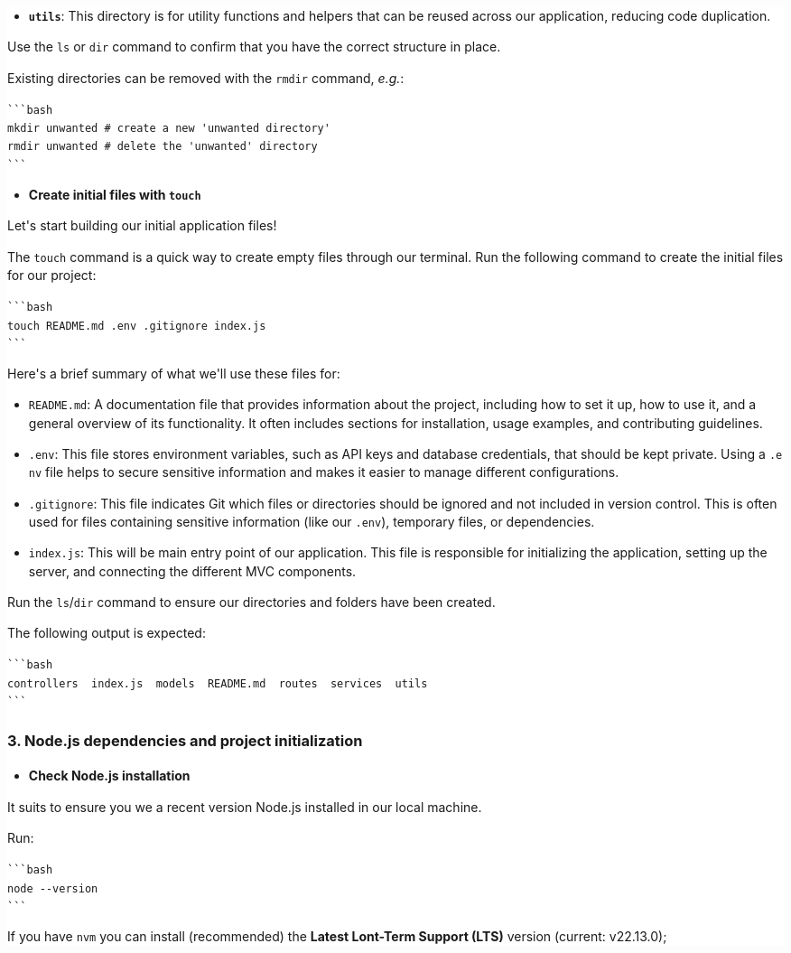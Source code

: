 * **`utils`**: This directory is for utility functions and helpers that can be reused across our application, reducing code duplication.

Use the `ls` or `dir` command to confirm that you have the correct structure in place.

Existing directories can be removed with the `rmdir` command, *e.g.*:

    ```bash
    mkdir unwanted # create a new 'unwanted directory'
    rmdir unwanted # delete the 'unwanted' directory
    ```

* **Create initial files with `touch`**

Let's start building our initial application files!

The `touch` command is a quick way to create empty files through our terminal.
Run the following command to create the initial files for our project:

    ```bash
    touch README.md .env .gitignore index.js
    ```
Here's a brief summary of what we'll use these files for:

* `README.md`: A documentation file that provides information about the project, including how to set it up, how to use it, and a general overview of its functionality. It often includes sections for installation, usage examples, and contributing guidelines.

* `.env`: This file stores environment variables, such as API keys and database credentials, that should be kept private. Using a `.env` file helps to secure sensitive information and makes it easier to manage different configurations.

* `.gitignore`: This file indicates Git which files or directories should be ignored and not included in version control. This is often used for files containing sensitive information (like our `.env`), temporary files, or dependencies.

* `index.js`: This will be main entry point of our application. This file is responsible for initializing the application, setting up the server, and connecting the different MVC components.

Run the `ls`/`dir` command to ensure our directories and folders have been created.

The following output is expected:

    ```bash
    controllers  index.js  models  README.md  routes  services  utils
    ```

### 3. Node.js dependencies and project initialization

* **Check Node.js installation**

It suits to ensure you we a recent version Node.js installed in our local machine.

Run:

    ```bash
    node --version
    ```
If you have `nvm` you can install (recommended) the **Latest Lont-Term Support (LTS)** version (current: v22.13.0);
